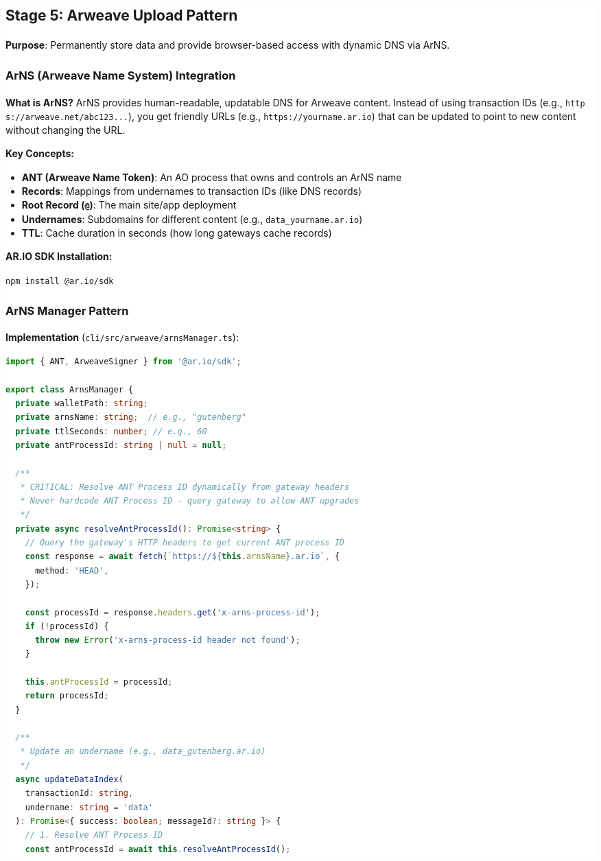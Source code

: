 
## Stage 5: Arweave Upload Pattern

**Purpose**: Permanently store data and provide browser-based access with dynamic DNS via ArNS.

### ArNS (Arweave Name System) Integration

**What is ArNS?**
ArNS provides human-readable, updatable DNS for Arweave content. Instead of using transaction IDs (e.g., `https://arweave.net/abc123...`), you get friendly URLs (e.g., `https://yourname.ar.io`) that can be updated to point to new content without changing the URL.

**Key Concepts:**
- **ANT (Arweave Name Token)**: An AO process that owns and controls an ArNS name
- **Records**: Mappings from undernames to transaction IDs (like DNS records)
- **Root Record (`@`)**: The main site/app deployment
- **Undernames**: Subdomains for different content (e.g., `data_yourname.ar.io`)
- **TTL**: Cache duration in seconds (how long gateways cache records)

**AR.IO SDK Installation:**
```bash
npm install @ar.io/sdk
```

### ArNS Manager Pattern

**Implementation** (`cli/src/arweave/arnsManager.ts`):

```typescript
import { ANT, ArweaveSigner } from '@ar.io/sdk';

export class ArnsManager {
  private walletPath: string;
  private arnsName: string;  // e.g., "gutenberg"
  private ttlSeconds: number; // e.g., 60
  private antProcessId: string | null = null;

  /**
   * CRITICAL: Resolve ANT Process ID dynamically from gateway headers
   * Never hardcode ANT Process ID - query gateway to allow ANT upgrades
   */
  private async resolveAntProcessId(): Promise<string> {
    // Query the gateway's HTTP headers to get current ANT process ID
    const response = await fetch(`https://${this.arnsName}.ar.io`, {
      method: 'HEAD',
    });

    const processId = response.headers.get('x-arns-process-id');
    if (!processId) {
      throw new Error('x-arns-process-id header not found');
    }

    this.antProcessId = processId;
    return processId;
  }

  /**
   * Update an undername (e.g., data_gutenberg.ar.io)
   */
  async updateDataIndex(
    transactionId: string,
    undername: string = 'data'
  ): Promise<{ success: boolean; messageId?: string }> {
    // 1. Resolve ANT Process ID
    const antProcessId = await this.resolveAntProcessId();

```